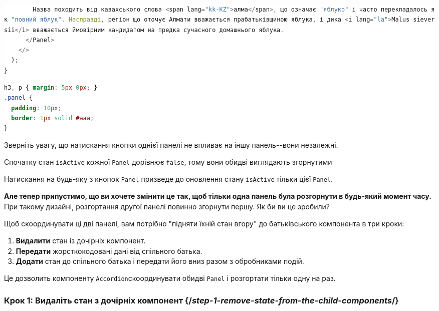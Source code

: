 ```js
        Назва походить від казахського слова <span lang="kk-KZ">алма</span>, що означає "яблуко" і часто перекладалось як "повний яблук". Насправді, регіон що оточує Алмати вважається прабатьківщиною яблука, і дика <i lang="la">Malus sieversii</i> вважається ймовірним кандидатом на предка сучасного домашнього яблука.
      </Panel>
    </>
  );
}
```

```css
h3, p { margin: 5px 0px; }
.panel {
  padding: 10px;
  border: 1px solid #aaa;
}
```

</Sandpack>

Зверніть увагу, що натискання кнопки однієї панелі не впливає на іншу панель--вони незалежні.

<DiagramGroup>

<Diagram name="sharing_state_child" height={367} width={477} alt="Діаграма показує дерево з трьох компонент, один батько з назвою Accordion і два дочірні компоненти з назвами Panel. Обидва компоненти Panel містять isActive зі значенням false.">

Спочатку стан `isActive` кожної `Panel` дорівнює `false`, тому вони обидві виглядають згорнутими

</Diagram>

<Diagram name="sharing_state_child_clicked" height={367} width={480} alt="Та сама діаграма, що й попередня, з виділеним isActive першого дочірнього компонента Panel, що вказує на клік зі значенням isActive, встановленим у true. Другий компонент Panel все ще містить значення false." >

Натискання на будь-яку з кнопок `Panel` призведе до оновлення стану `isActive` тільки цієї `Panel`.

</Diagram>

</DiagramGroup>

**Але тепер припустимо, що ви хочете змінити це так, щоб тільки одна панель була розгорнути в будь-який момент часу.** При такому дизайні, розгортання другої панелі повинно згорнути першу. Як би ви це зробили?

Щоб скоординувати ці дві панелі, вам потрібно "підняти їхній стан вгору" до батьківського компонента в три кроки:

1. **Видалити** стан із дочірніх компонент.
2. **Передати** жорсткокодовані дані від спільного батька.
3. **Додати** стан до спільного батька і передати його вниз разом з обробниками подій.

Це дозволить компоненту `Accordion`скоординувати обидві `Panel` і розгортати тільки одну на раз.

### Крок 1: Видаліть стан з дочірніх компонент {/*step-1-remove-state-from-the-child-components*/}
